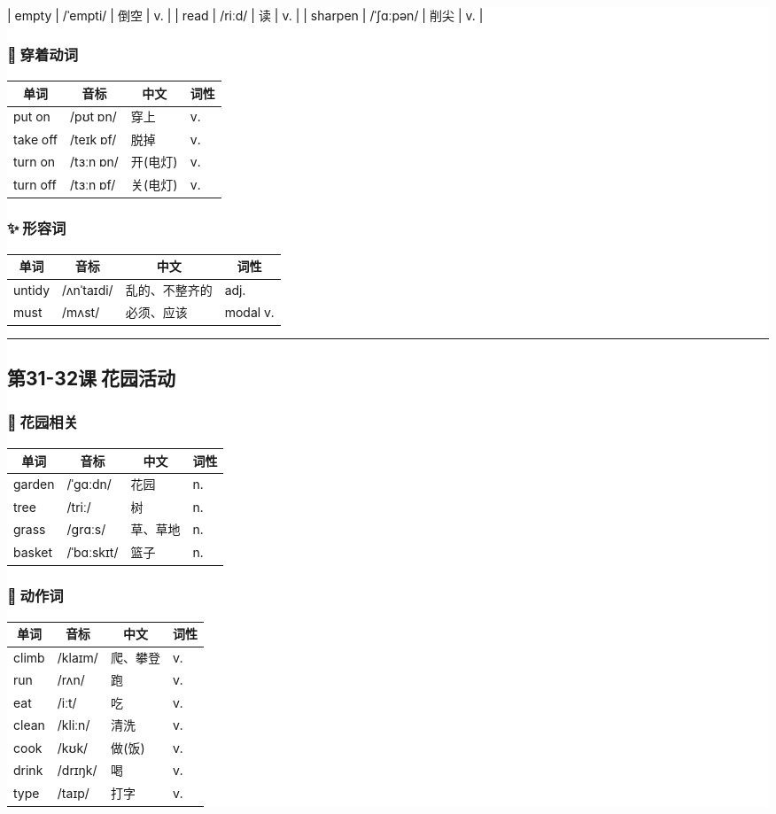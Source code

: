 | empty | /ˈempti/ | 倒空 | v. |
| read | /riːd/ | 读 | v. |
| sharpen | /ˈʃɑːpən/ | 削尖 | v. |

### 👔 穿着动词
| 单词 | 音标 | 中文 | 词性 |
|------|------|------|------|
| put on | /pʊt ɒn/ | 穿上 | v. |
| take off | /teɪk ɒf/ | 脱掉 | v. |
| turn on | /tɜːn ɒn/ | 开(电灯) | v. |
| turn off | /tɜːn ɒf/ | 关(电灯) | v. |

### ✨ 形容词
| 单词 | 音标 | 中文 | 词性 |
|------|------|------|------|
| untidy | /ʌnˈtaɪdi/ | 乱的、不整齐的 | adj. |
| must | /mʌst/ | 必须、应该 | modal v. |

---

## 第31-32课 花园活动

### 🌳 花园相关
| 单词 | 音标 | 中文 | 词性 |
|------|------|------|------|
| garden | /ˈɡɑːdn/ | 花园 | n. |
| tree | /triː/ | 树 | n. |
| grass | /ɡrɑːs/ | 草、草地 | n. |
| basket | /ˈbɑːskɪt/ | 篮子 | n. |

### 🏃 动作词
| 单词 | 音标 | 中文 | 词性 |
|------|------|------|------|
| climb | /klaɪm/ | 爬、攀登 | v. |
| run | /rʌn/ | 跑 | v. |
| eat | /iːt/ | 吃 | v. |
| clean | /kliːn/ | 清洗 | v. |
| cook | /kʊk/ | 做(饭) | v. |
| drink | /drɪŋk/ | 喝 | v. |
| type | /taɪp/ | 打字 | v. |
